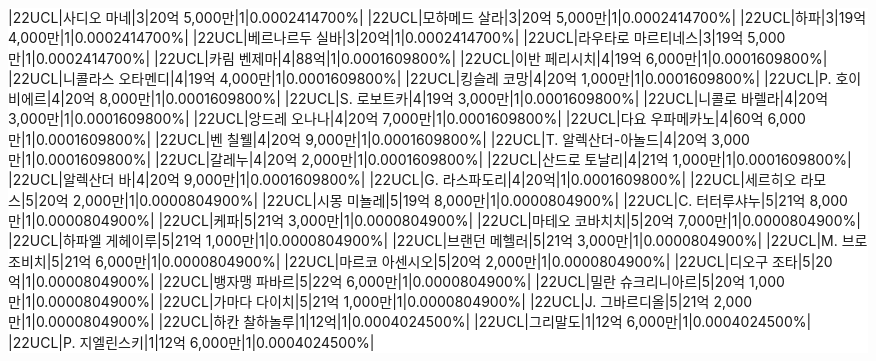 |22UCL|사디오 마네|3|20억 5,000만|1|0.0002414700%|
|22UCL|모하메드 살라|3|20억 5,000만|1|0.0002414700%|
|22UCL|하파|3|19억 4,000만|1|0.0002414700%|
|22UCL|베르나르두 실바|3|20억|1|0.0002414700%|
|22UCL|라우타로 마르티네스|3|19억 5,000만|1|0.0002414700%|
|22UCL|카림 벤제마|4|88억|1|0.0001609800%|
|22UCL|이반 페리시치|4|19억 6,000만|1|0.0001609800%|
|22UCL|니콜라스 오타멘디|4|19억 4,000만|1|0.0001609800%|
|22UCL|킹슬레 코망|4|20억 1,000만|1|0.0001609800%|
|22UCL|P. 호이비에르|4|20억 8,000만|1|0.0001609800%|
|22UCL|S. 로보트카|4|19억 3,000만|1|0.0001609800%|
|22UCL|니콜로 바렐라|4|20억 3,000만|1|0.0001609800%|
|22UCL|앙드레 오나나|4|20억 7,000만|1|0.0001609800%|
|22UCL|다요 우파메카노|4|60억 6,000만|1|0.0001609800%|
|22UCL|벤 칠웰|4|20억 9,000만|1|0.0001609800%|
|22UCL|T. 알렉산더-아놀드|4|20억 3,000만|1|0.0001609800%|
|22UCL|갈레누|4|20억 2,000만|1|0.0001609800%|
|22UCL|산드로 토날리|4|21억 1,000만|1|0.0001609800%|
|22UCL|알렉산더 바|4|20억 9,000만|1|0.0001609800%|
|22UCL|G. 라스파도리|4|20억|1|0.0001609800%|
|22UCL|세르히오 라모스|5|20억 2,000만|1|0.0000804900%|
|22UCL|시몽 미뇰레|5|19억 8,000만|1|0.0000804900%|
|22UCL|C. 터터루샤누|5|21억 8,000만|1|0.0000804900%|
|22UCL|케파|5|21억 3,000만|1|0.0000804900%|
|22UCL|마테오 코바치치|5|20억 7,000만|1|0.0000804900%|
|22UCL|하파엘 게헤이루|5|21억 1,000만|1|0.0000804900%|
|22UCL|브랜던 메헬러|5|21억 3,000만|1|0.0000804900%|
|22UCL|M. 브로조비치|5|21억 6,000만|1|0.0000804900%|
|22UCL|마르코 아센시오|5|20억 2,000만|1|0.0000804900%|
|22UCL|디오구 조타|5|20억|1|0.0000804900%|
|22UCL|뱅자맹 파바르|5|22억 6,000만|1|0.0000804900%|
|22UCL|밀란 슈크리니아르|5|20억 1,000만|1|0.0000804900%|
|22UCL|가마다 다이치|5|21억 1,000만|1|0.0000804900%|
|22UCL|J. 그바르디올|5|21억 2,000만|1|0.0000804900%|
|22UCL|하칸 찰하놀루|1|12억|1|0.0004024500%|
|22UCL|그리말도|1|12억 6,000만|1|0.0004024500%|
|22UCL|P. 지엘린스키|1|12억 6,000만|1|0.0004024500%|